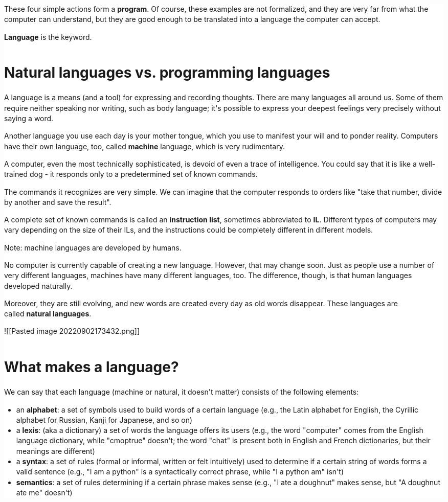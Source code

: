 These four simple actions form a **program**. Of course, these examples are not formalized, and they are very far from what the computer can understand, but they are good enough to be translated into a language the computer can accept.

**Language** is the keyword.

# Natural languages vs. programming languages

A language is a means (and a tool) for expressing and recording thoughts. There are many languages all around us. Some of them require neither speaking nor writing, such as body language; it's possible to express your deepest feelings very precisely without saying a word.

Another language you use each day is your mother tongue, which you use to manifest your will and to ponder reality. Computers have their own language, too, called **machine** language, which is very rudimentary.

A computer, even the most technically sophisticated, is devoid of even a trace of intelligence. You could say that it is like a well-trained dog - it responds only to a predetermined set of known commands.

The commands it recognizes are very simple. We can imagine that the computer responds to orders like "take that number, divide by another and save the result".

A complete set of known commands is called an **instruction list**, sometimes abbreviated to **IL**. Different types of computers may vary depending on the size of their ILs, and the instructions could be completely different in different models.

Note: machine languages are developed by humans.

No computer is currently capable of creating a new language. However, that may change soon. Just as people use a number of very different languages, machines have many different languages, too. The difference, though, is that human languages developed naturally.

Moreover, they are still evolving, and new words are created every day as old words disappear. These languages are called **natural languages**.

![[Pasted image 20220902173432.png]]

# What makes a language?

We can say that each language (machine or natural, it doesn't matter) consists of the following elements:

-   an **alphabet**: a set of symbols used to build words of a certain language (e.g., the Latin alphabet for English, the Cyrillic alphabet for Russian, Kanji for Japanese, and so on)
-   a **lexis**: (aka a dictionary) a set of words the language offers its users (e.g., the word "computer" comes from the English language dictionary, while "cmoptrue" doesn't; the word "chat" is present both in English and French dictionaries, but their meanings are different)
-   a **syntax**: a set of rules (formal or informal, written or felt intuitively) used to determine if a certain string of words forms a valid sentence (e.g., "I am a python" is a syntactically correct phrase, while "I a python am" isn't)
-   **semantics**: a set of rules determining if a certain phrase makes sense (e.g., "I ate a doughnut" makes sense, but "A doughnut ate me" doesn't)
